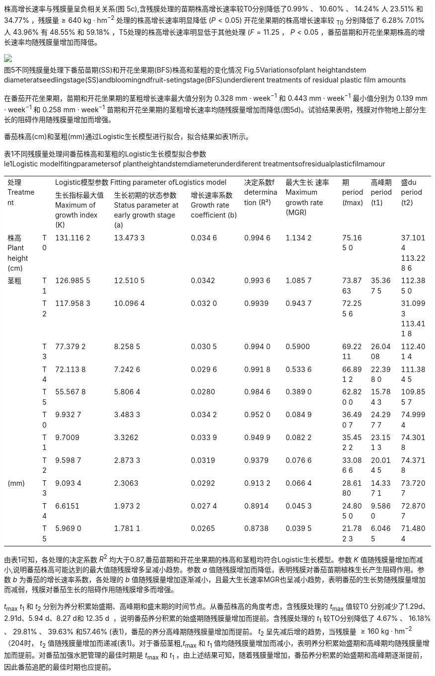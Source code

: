 株高增长速率与残膜量呈负相关关系(图 5c),含残膜处理的苗期株高增长速率较T0分别降低了$0 . 9 9 \%$ 、 $1 0 . 6 0 \%$ 、 $14 . 2 4 \%$ 人 $23 . 5 1 \%$ 和 $34 . 7 7 \%$ ，残膜量${ \geq } 6 4 0 \mathrm { ~ k g } { \cdot } \mathrm { h m } ^ { - 2 }$ 处理的株高增长速率明显降低 $( P { < } 0 . 0 5 )$ 开花坐果期的株高增长速率较 $_ { \mathrm { T 0 } }$ 分别降低了 $6 . 2 8 \%$ $7 . 0 1 \%$ 人 $4 3 . 9 6 \%$ 有 $4 8 . 5 5 \%$ 和 $5 9 . 1 8 \%$ ，T5处理的株高增长速率明显低于其他处理 $\scriptstyle ( F = 1 1 . 2 5$ ， $P { < } 0 . 0 5$ ，番茄苗期和开花坐果期株高的增长速率均随残膜量增加而降低。

![](images/ec6c3a1eb188ca989f4c38b01ea60428eb2be2f2556b7664193fabbcb2b8b5e6.jpg)  
图5不同残膜量处理下番茄苗期(SS)和开花坐果期(BFS)株高和茎粗的变化情况 Fig.5Variationsofplant heightandstem diameteratseedlingstage(SS)andbloomingndfruit-setingstage(BFS)underdierent treatments of residual plastic film amounts

在番茄开花坐果期，苗期和开花坐果期的茎粗增长速率最大值分别为 $0 . 3 2 8 ~ \mathrm { m m \cdot w e e k ^ { - 1 } }$ 和 $0 . 4 4 3 ~ \mathrm { m m \cdot w e e k ^ { - 1 } }$ 最小值分别为 $0 . 1 3 9 \ \mathrm { m m } \cdot \mathrm { w e e k } ^ { - 1 }$ 和 $0 . 2 5 8 ~ \mathrm { m m \cdot w e e k ^ { - 1 } }$ 苗期和开花坐果期的茎粗增长速率均随残膜量增加而降低(图5d)。试验结果表明，残膜对作物地上部分生长的阻碍作用随残膜量增加而增强。

番茄株高(cm)和茎粗(mm)通过Logistic生长模型进行拟合，拟合结果如表1所示。

表1不同残膜量处理间番茄株高和茎粗的Logistic生长模型拟合参数  
le1Logistic modelfitingparametersof plantheightandstemdiameterunderdiferent treatmentsofresidualplasticfilmamour   

<html><body><table><tr><td rowspan="2">处理 Treatment</td><td rowspan="2"></td><td colspan="3">Logistic模型参数 Fitting parameter ofLogistics model</td><td rowspan="2">决定系数f determination (R²)</td><td rowspan="2">最大生长 速率 Maximum growth rate (MGR)</td><td rowspan="2">期 period (𝑡max)</td><td rowspan="2">高峰期 period (t1)</td><td rowspan="2">盛du period (t2)</td></tr><tr><td>生长指标最大值 Maximum of growth index (K)</td><td>生长初期的状态参数 Status parameter at early growth stage (a)</td><td>增长速率系数 Growth rate coefficient (b)</td></tr><tr><td>株高 Plant height (cm)</td><td>T0</td><td>131.116 2</td><td>13.473 3</td><td>0.034 6</td><td>0.994 6</td><td>1.134 2</td><td>75.165 0</td><td></td><td>37.1014 113.228 6</td></tr><tr><td rowspan="8">茎粗</td><td>T1</td><td>126.985 5</td><td>12.510 5</td><td>0.0342</td><td>0.993 6</td><td>1.085 7</td><td>73.8763</td><td>35.367 5</td><td>112.385 0</td></tr><tr><td>T2</td><td>117.958 3</td><td>10.096 4</td><td>0.032 0</td><td>0.9939</td><td>0.943 7</td><td>72.255 6</td><td></td><td>31.099 3 113.411 8</td></tr><tr><td>T3</td><td>77.379 2</td><td>8.258 5</td><td>0.030 5</td><td>0.994 0</td><td>0.5900</td><td>69.2211</td><td>26.0408</td><td>112.401 4</td></tr><tr><td>T4</td><td>72.113 8</td><td>7.242 6</td><td>0.029 6</td><td>0.991 8</td><td>0.533 6</td><td>66.891 2</td><td>22.398 0</td><td>111.384 5</td></tr><tr><td>T5</td><td>55.567 8</td><td>5.806 4</td><td>0.0280</td><td>0.984 6</td><td>0.389 0</td><td>62.820 0</td><td>15.784 3</td><td>109.855 7</td></tr><tr><td>T0</td><td>9.932 7</td><td>3.483 3</td><td>0.034 2</td><td>0.952 0</td><td>0.084 9</td><td>36.490 7</td><td>24.297 7</td><td>74.999 4</td></tr><tr><td>T1</td><td>9.7009</td><td>3.3262</td><td>0.033 9</td><td>0.949 9</td><td>0.082 2</td><td>35.452 2</td><td>23.151 3</td><td>74.301 8</td></tr><tr><td>T2</td><td>9.598 7</td><td>2.873 3</td><td>0.0319</td><td>0.9379</td><td>0.076 6</td><td>33.086 6</td><td>20.014 5</td><td>74.371 8</td></tr><tr><td>(mm)</td><td>T3</td><td>9.093 4</td><td>2.3063</td><td>0.0292</td><td>0.913 2</td><td>0.066 4</td><td>28.6180</td><td>14.337 1</td><td>73.720 7</td></tr><tr><td></td><td>T4</td><td>6.6151</td><td>1.973 2</td><td>0.027 4</td><td>0.8914</td><td>0.045 3</td><td>24.805 0</td><td>9.586 0</td><td>72.870 7</td></tr><tr><td></td><td>T5</td><td>5.969 0</td><td>1.781 1</td><td>0.0265</td><td>0.8738</td><td>0.039 5</td><td>21.782 3</td><td>6.046 5</td><td>71.480 4</td></tr></table></body></html>

由表1可知，各处理的决定系数 $R ^ { 2 }$ 均大于0.87,番茄苗期和开花坐果期的株高和茎粗均符合Logistic生长模型。参数 $K$ 值随残膜量增加而减小,说明蕃茄株高可能达到的最大值随残膜增多呈减小趋势。参数 $a$ 值随残膜增加而降低，表明残膜对番茄苗期植株生长产生阻碍作用。参数 $b$ 为番茄的增长速率系数，各处理的 $b$ 值随残膜量增加逐渐减小，且最大生长速率MGR也呈减小趋势，表明番茄的生长势随残膜量增加而减弱，残膜对番茄生长的阻碍作用随残膜增多而增强。

$t _ { \mathrm { m a x } } \ t _ { 1 }$ 和 $t _ { 2 }$ 分别为养分积累始盛期、高峰期和盛末期的时间节点。从番茄株高的角度考虑，含残膜处理的 $t _ { \mathrm { m a x } }$ 值较T0 分别减少了1.29d、2.91d、5.94 d、8.27 d和 $1 2 . 3 5 \mathrm { ~ d ~ }$ ，说明番茄养分积累的始盛期随残膜量增加而提前。含残膜处理的 $t _ { 1 }$ 较TO分别降低了 $4 . 6 7 \%$ 、 $1 6 . 1 8 \%$ 、 $2 9 . 8 1 \%$ 、 $3 9 . 6 3 \%$ 和$5 7 . 4 6 \%$ (表1)，番茄的养分高峰期随残膜量增加而提前。 $t _ { 2 }$ 呈先减后增的趋势，当残膜量 $\geqslant 1 6 0 \mathrm { \ k g } { \cdot } \mathrm { h m } ^ { - 2 }$ （204时， $t _ { 2 }$ 值随残膜量增加而递减(表1)。对于番茄茎粗,$t _ { \mathrm { m a x } }$ 和 $t _ { 1 }$ 值均随残膜量增加而减小，表明养分积累始盛期和高峰期均随残膜量增加而提前。对番茄加强水肥管理的最佳时期是 $t _ { \mathrm { m a x } }$ 和 $t _ { 1 }$ ，由上述结果可知，随着残膜量增加，番茄养分积累的始盛期和高峰期逐渐提前，因此番茄追肥的最佳时期也应提前。

